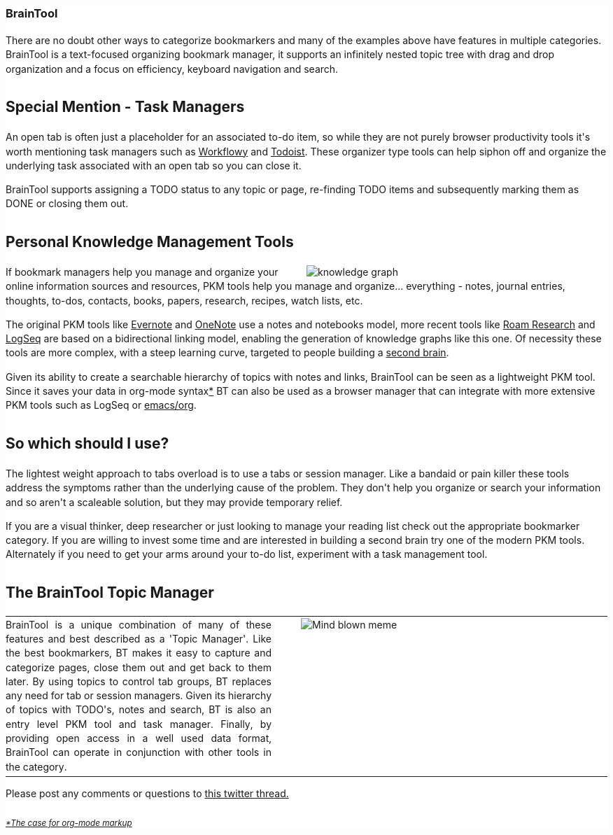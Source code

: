 ### BrainTool
There are no doubt other ways to categorize bookmarkers and many of the examples above have features in multiple categories. BrainTool is a text-focused organizing bookmark manager, it supports an infinitely nested topic tree with drag and drop organization and a focus on efficiency, keyboard navigation and search.

## Special Mention - Task Managers
An open tab is often just a placeholder for an associated to-do item, so while they are not purely browser productivity tools it's worth mentioning task managers such as [Workflowy](https://workflowy.com/) and [Todoist](https://todoist.com/). These organizer type tools can help siphon off and organize the underlying task associated with an open tab so you can close it.

BrainTool supports assigning a TODO status to any topic or page, re-finding TODO items and subsequently marking them as DONE or closing them out.

## Personal Knowledge Management Tools
<img src="https://pbs.twimg.com/media/ErwUo71VoAA6BpN?format=jpg" alt="knowledge graph" style="width:50%; float:right; margin-left:1em">
If bookmark managers help you manage and organize your online information sources and resources, PKM tools help you manage and organize...    everything - notes, journal entries, thoughts, to-dos, contacts, books, papers, research, recipes, watch lists, etc. 

The original PKM tools like [Evernote](https://evernote.com/) and [OneNote](https://www.microsoft.com/en-us/microsoft-365/onenote/digital-note-taking-app) use a notes and notebooks model, more recent tools like [Roam Research](https://roamresearch.com/) and [LogSeq](https://logseq.com/) are based on a bidirectional linking model, enabling the generation of knowledge graphs like this one. Of necessity these tools are more complex, with a steep learning curve, targeted to people building a [second brain](https://www.buildingasecondbrain.com/).

Given its ability to create a searchable hierarchy of topics with notes and links, BrainTool can be seen as a lightweight PKM tool. Since it saves your data in org-mode syntax<super><a href="#footnote">*</a></super> BT can also be used as a browser manager that can integrate with more extensive PKM tools such as LogSeq or [emacs/org](https://orgmode.org).

## So which should I use?
The lightest weight approach to tabs overload is to use a tabs or session manager. Like a bandaid or pain killer these tools address the symptoms rather than the underlying cause of the problem. They don't help you organize or search your information and so aren't a scaleable solution, but they may provide temporary relief. 

If you are a visual thinker, deep researcher or just looking to manage your reading list check out the appropriate bookmarker category. If you are willing to invest some time and are interested in building a second brain try one of the modern PKM tools. Alternately if you need to get your arms around your to-do list, experiment with a task management tool.

## The BrainTool Topic Manager
<table><tr><td style="width:45%; border: none; padding-left:0px; text-align:justify">
BrainTool is a unique combination of many of these features and best described as a 'Topic Manager'. Like the best bookmarkers, BT makes it easy to capture and categorize pages, close them out and get back to them later. By using topics to control tab groups, BT replaces any need for tab or session managers. Given its hierarchy of topics with TODO's, notes and search, BT is also an entry level PKM tool and task manager. Finally, by providing open access in a well used data format, BrainTool can operate in conjunction with other tools in the category.</td><td style="border:none;">
<img src="../../../site/postAssets/Five Tools/meme.png" alt="Mind blown meme" style="width:75%; margin-left:2em;"></td></tr></table>
Please post any comments or questions to <a href="https://twitter.com/ABraintool/status/1496962742711951365">this twitter thread.</a>
<br/><br/>
<a name="footnote"></a>
<small><i><a href="https://karl-voit.at/2017/09/23/orgmode-as-markup-only/"><super>*</super>The case for org-mode markup</a></i></small>

